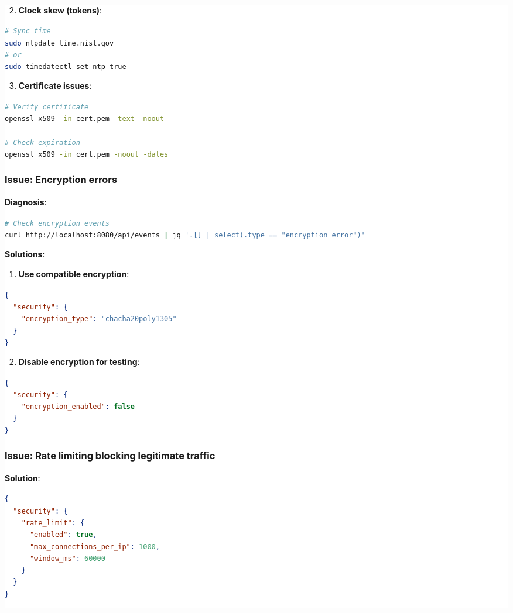 2. **Clock skew (tokens)**:
```bash
# Sync time
sudo ntpdate time.nist.gov
# or
sudo timedatectl set-ntp true
```

3. **Certificate issues**:
```bash
# Verify certificate
openssl x509 -in cert.pem -text -noout

# Check expiration
openssl x509 -in cert.pem -noout -dates
```

### Issue: Encryption errors

**Diagnosis**:
```bash
# Check encryption events
curl http://localhost:8080/api/events | jq '.[] | select(.type == "encryption_error")'
```

**Solutions**:

1. **Use compatible encryption**:
```json
{
  "security": {
    "encryption_type": "chacha20poly1305"
  }
}
```

2. **Disable encryption for testing**:
```json
{
  "security": {
    "encryption_enabled": false
  }
}
```

### Issue: Rate limiting blocking legitimate traffic

**Solution**:
```json
{
  "security": {
    "rate_limit": {
      "enabled": true,
      "max_connections_per_ip": 1000,
      "window_ms": 60000
    }
  }
}
```

---